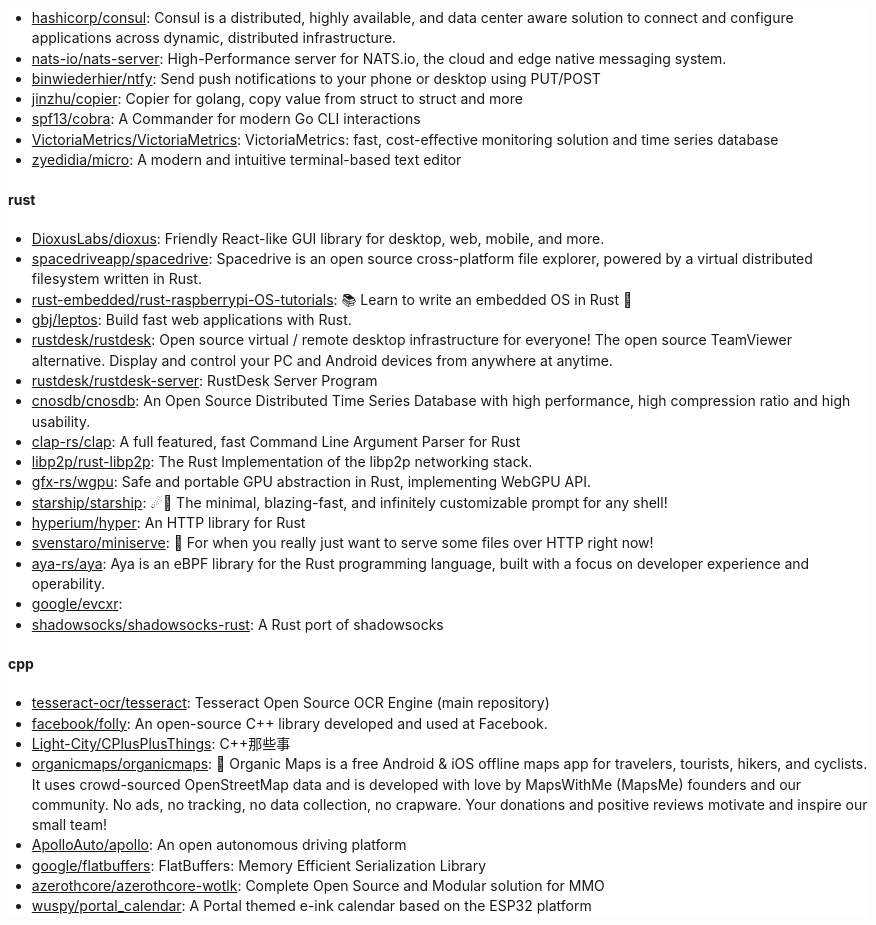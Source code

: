 * [hashicorp/consul](https://github.com/hashicorp/consul): Consul is a distributed, highly available, and data center aware solution to connect and configure applications across dynamic, distributed infrastructure.
* [nats-io/nats-server](https://github.com/nats-io/nats-server): High-Performance server for NATS.io, the cloud and edge native messaging system.
* [binwiederhier/ntfy](https://github.com/binwiederhier/ntfy): Send push notifications to your phone or desktop using PUT/POST
* [jinzhu/copier](https://github.com/jinzhu/copier): Copier for golang, copy value from struct to struct and more
* [spf13/cobra](https://github.com/spf13/cobra): A Commander for modern Go CLI interactions
* [VictoriaMetrics/VictoriaMetrics](https://github.com/VictoriaMetrics/VictoriaMetrics): VictoriaMetrics: fast, cost-effective monitoring solution and time series database
* [zyedidia/micro](https://github.com/zyedidia/micro): A modern and intuitive terminal-based text editor

#### rust
* [DioxusLabs/dioxus](https://github.com/DioxusLabs/dioxus): Friendly React-like GUI library for desktop, web, mobile, and more.
* [spacedriveapp/spacedrive](https://github.com/spacedriveapp/spacedrive): Spacedrive is an open source cross-platform file explorer, powered by a virtual distributed filesystem written in Rust.
* [rust-embedded/rust-raspberrypi-OS-tutorials](https://github.com/rust-embedded/rust-raspberrypi-OS-tutorials): 📚 Learn to write an embedded OS in Rust 🦀
* [gbj/leptos](https://github.com/gbj/leptos): Build fast web applications with Rust.
* [rustdesk/rustdesk](https://github.com/rustdesk/rustdesk): Open source virtual / remote desktop infrastructure for everyone! The open source TeamViewer alternative. Display and control your PC and Android devices from anywhere at anytime.
* [rustdesk/rustdesk-server](https://github.com/rustdesk/rustdesk-server): RustDesk Server Program
* [cnosdb/cnosdb](https://github.com/cnosdb/cnosdb): An Open Source Distributed Time Series Database with high performance, high compression ratio and high usability.
* [clap-rs/clap](https://github.com/clap-rs/clap): A full featured, fast Command Line Argument Parser for Rust
* [libp2p/rust-libp2p](https://github.com/libp2p/rust-libp2p): The Rust Implementation of the libp2p networking stack.
* [gfx-rs/wgpu](https://github.com/gfx-rs/wgpu): Safe and portable GPU abstraction in Rust, implementing WebGPU API.
* [starship/starship](https://github.com/starship/starship): ☄🌌️ The minimal, blazing-fast, and infinitely customizable prompt for any shell!
* [hyperium/hyper](https://github.com/hyperium/hyper): An HTTP library for Rust
* [svenstaro/miniserve](https://github.com/svenstaro/miniserve): 🌟 For when you really just want to serve some files over HTTP right now!
* [aya-rs/aya](https://github.com/aya-rs/aya): Aya is an eBPF library for the Rust programming language, built with a focus on developer experience and operability.
* [google/evcxr](https://github.com/google/evcxr): 
* [shadowsocks/shadowsocks-rust](https://github.com/shadowsocks/shadowsocks-rust): A Rust port of shadowsocks

#### cpp
* [tesseract-ocr/tesseract](https://github.com/tesseract-ocr/tesseract): Tesseract Open Source OCR Engine (main repository)
* [facebook/folly](https://github.com/facebook/folly): An open-source C++ library developed and used at Facebook.
* [Light-City/CPlusPlusThings](https://github.com/Light-City/CPlusPlusThings): C++那些事
* [organicmaps/organicmaps](https://github.com/organicmaps/organicmaps): 🍃 Organic Maps is a free Android & iOS offline maps app for travelers, tourists, hikers, and cyclists. It uses crowd-sourced OpenStreetMap data and is developed with love by MapsWithMe (MapsMe) founders and our community. No ads, no tracking, no data collection, no crapware. Your donations and positive reviews motivate and inspire our small team!
* [ApolloAuto/apollo](https://github.com/ApolloAuto/apollo): An open autonomous driving platform
* [google/flatbuffers](https://github.com/google/flatbuffers): FlatBuffers: Memory Efficient Serialization Library
* [azerothcore/azerothcore-wotlk](https://github.com/azerothcore/azerothcore-wotlk): Complete Open Source and Modular solution for MMO
* [wuspy/portal_calendar](https://github.com/wuspy/portal_calendar): A Portal themed e-ink calendar based on the ESP32 platform